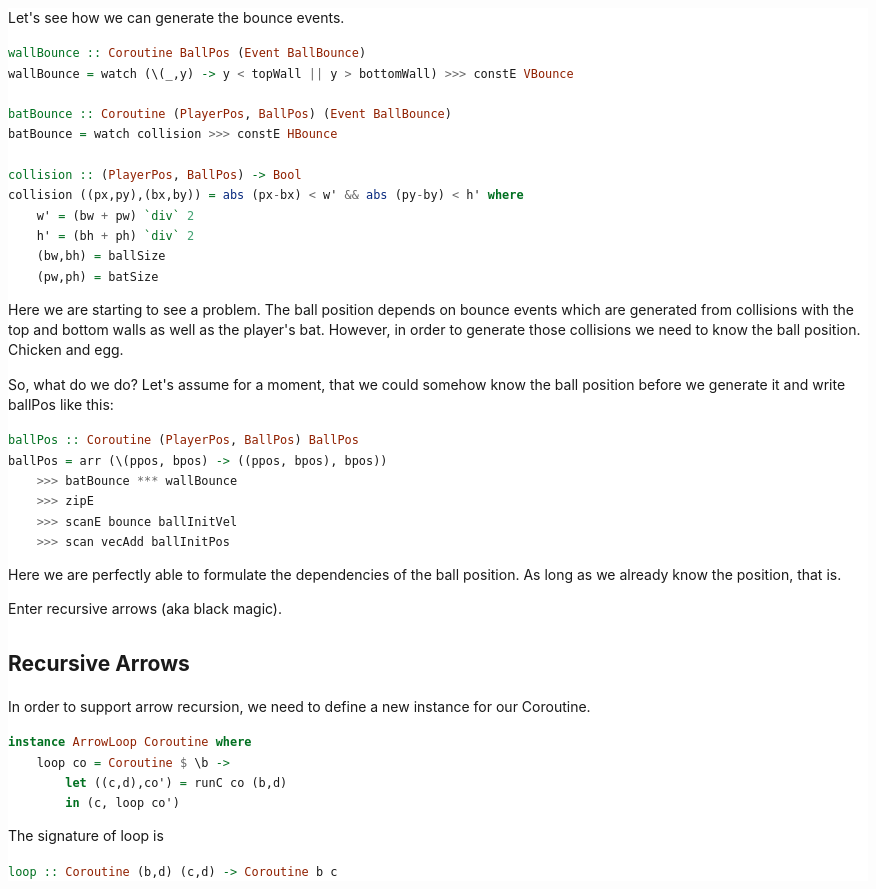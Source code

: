 
Let's see how we can generate the bounce events.

```haskell
wallBounce :: Coroutine BallPos (Event BallBounce)
wallBounce = watch (\(_,y) -> y < topWall || y > bottomWall) >>> constE VBounce

batBounce :: Coroutine (PlayerPos, BallPos) (Event BallBounce)
batBounce = watch collision >>> constE HBounce

collision :: (PlayerPos, BallPos) -> Bool
collision ((px,py),(bx,by)) = abs (px-bx) < w' && abs (py-by) < h' where
    w' = (bw + pw) `div` 2
    h' = (bh + ph) `div` 2
    (bw,bh) = ballSize
    (pw,ph) = batSize

```

Here we are starting to see a problem. The ball position depends on bounce events which are generated from collisions with the top and bottom walls as well as the player's bat. However, in order to generate those collisions we need to know the ball position. Chicken and egg.

So, what do we do? Let's assume for a moment, that we could somehow know the ball position before we generate it and write ballPos like this:

```haskell
ballPos :: Coroutine (PlayerPos, BallPos) BallPos
ballPos = arr (\(ppos, bpos) -> ((ppos, bpos), bpos))
    >>> batBounce *** wallBounce
    >>> zipE
    >>> scanE bounce ballInitVel
    >>> scan vecAdd ballInitPos
```

Here we are perfectly able to formulate the dependencies of the ball position.  As long as we already know the position, that is.

Enter recursive arrows (aka black magic).

## Recursive Arrows

In order to support arrow recursion, we need to define a new instance for our Coroutine.

```haskell
instance ArrowLoop Coroutine where
    loop co = Coroutine $ \b ->
        let ((c,d),co') = runC co (b,d)
        in (c, loop co')
```

The signature of loop is

```haskell
loop :: Coroutine (b,d) (c,d) -> Coroutine b c
```
